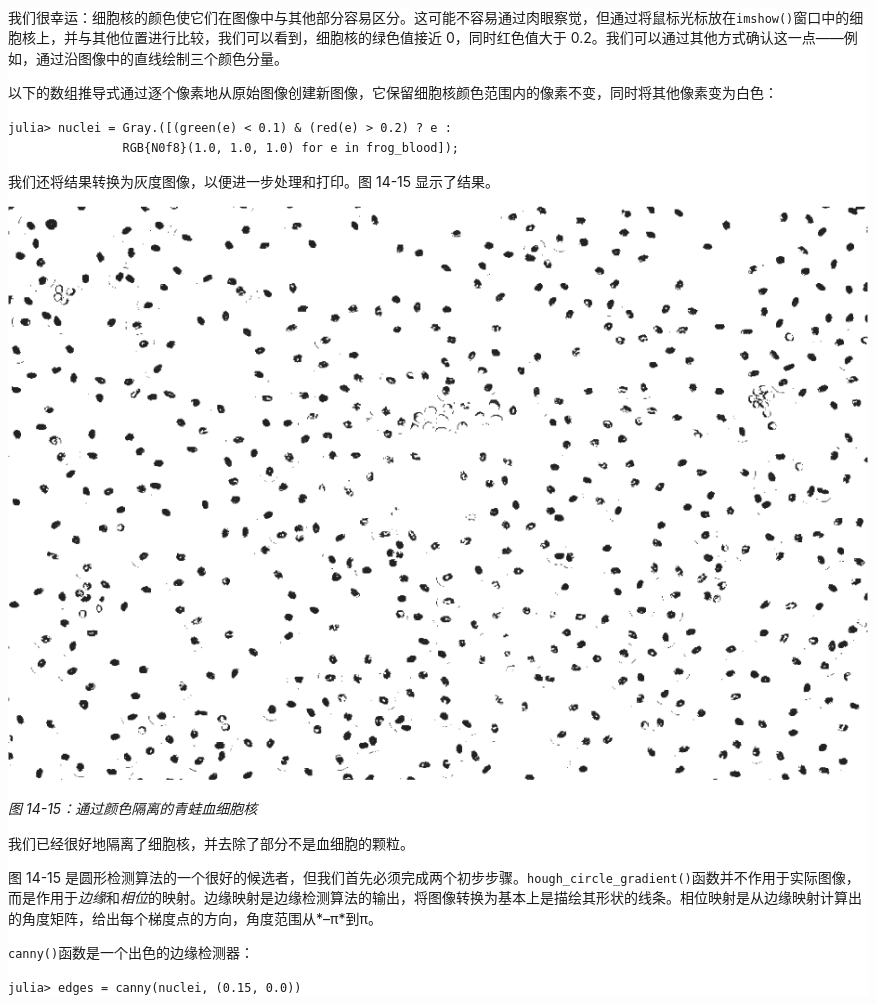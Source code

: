 我们很幸运：细胞核的颜色使它们在图像中与其他部分容易区分。这可能不容易通过肉眼察觉，但通过将鼠标光标放在`imshow()`窗口中的细胞核上，并与其他位置进行比较，我们可以看到，细胞核的绿色值接近 0，同时红色值大于 0.2。我们可以通过其他方式确认这一点——例如，通过沿图像中的直线绘制三个颜色分量。

以下的数组推导式通过逐个像素地从原始图像创建新图像，它保留细胞核颜色范围内的像素不变，同时将其他像素变为白色：

```
julia> nuclei = Gray.([(green(e) < 0.1) & (red(e) > 0.2) ? e :
                RGB{N0f8}(1.0, 1.0, 1.0) for e in frog_blood]);
```

我们还将结果转换为灰度图像，以便进一步处理和打印。图 14-15 显示了结果。

![Image](img/ch14fig15.jpg)

*图 14-15：通过颜色隔离的青蛙血细胞核*

我们已经很好地隔离了细胞核，并去除了部分不是血细胞的颗粒。

图 14-15 是圆形检测算法的一个很好的候选者，但我们首先必须完成两个初步步骤。`hough_circle_gradient()`函数并不作用于实际图像，而是作用于*边缘*和*相位*的映射。边缘映射是边缘检测算法的输出，将图像转换为基本上是描绘其形状的线条。相位映射是从边缘映射计算出的角度矩阵，给出每个梯度点的方向，角度范围从*–π*到π。

`canny()`函数是一个出色的边缘检测器：

```
julia> edges = canny(nuclei, (0.15, 0.0))
```
